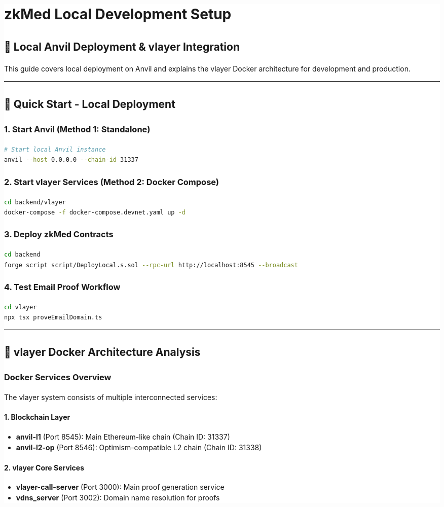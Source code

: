 # zkMed Local Development Setup

## 🔧 Local Anvil Deployment & vlayer Integration

This guide covers local deployment on Anvil and explains the vlayer Docker architecture for development and production.

---

## 🚀 Quick Start - Local Deployment

### 1. Start Anvil (Method 1: Standalone)
```bash
# Start local Anvil instance
anvil --host 0.0.0.0 --chain-id 31337
```

### 2. Start vlayer Services (Method 2: Docker Compose)
```bash
cd backend/vlayer
docker-compose -f docker-compose.devnet.yaml up -d
```

### 3. Deploy zkMed Contracts
```bash
cd backend
forge script script/DeployLocal.s.sol --rpc-url http://localhost:8545 --broadcast
```

### 4. Test Email Proof Workflow
```bash
cd vlayer
npx tsx proveEmailDomain.ts
```

---

## 🐳 vlayer Docker Architecture Analysis

### Docker Services Overview

The vlayer system consists of multiple interconnected services:

#### 1. **Blockchain Layer**
- **anvil-l1** (Port 8545): Main Ethereum-like chain (Chain ID: 31337)
- **anvil-l2-op** (Port 8546): Optimism-compatible L2 chain (Chain ID: 31338)

#### 2. **vlayer Core Services**
- **vlayer-call-server** (Port 3000): Main proof generation service
- **vdns_server** (Port 3002): Domain name resolution for proofs
